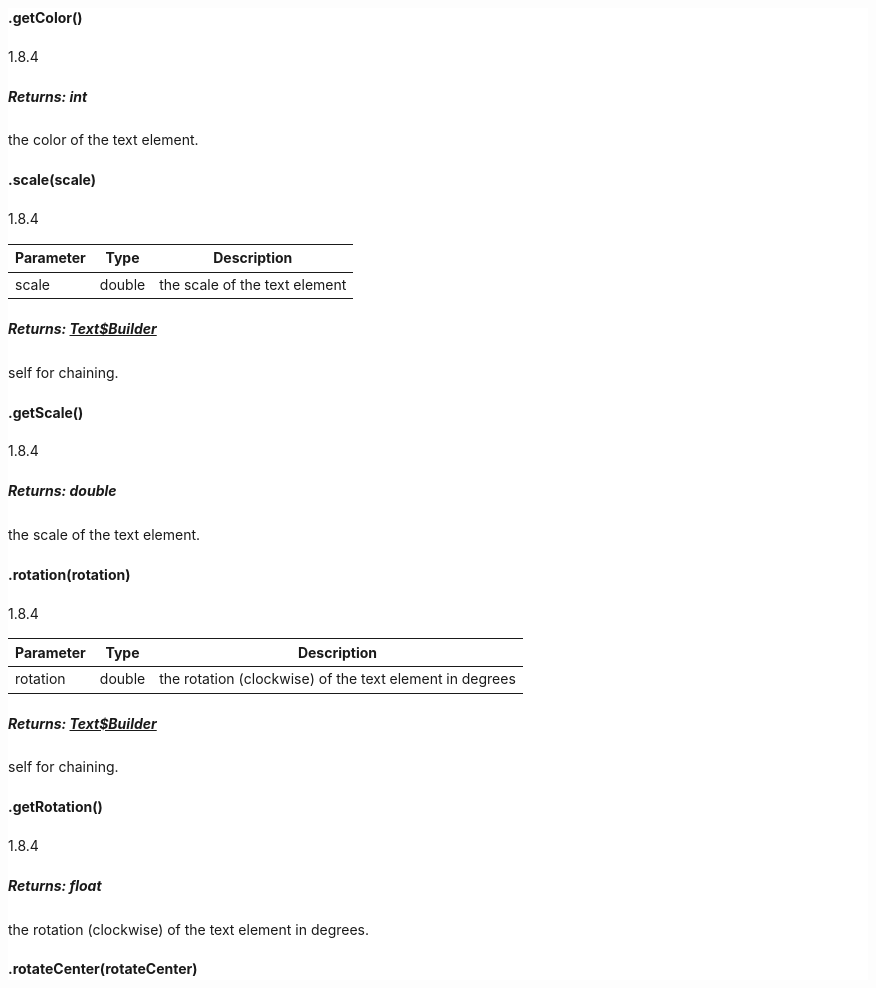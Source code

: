 
#### .getColor()

1.8.4


##### Returns: int

the color of the text element.



#### .scale(scale)

1.8.4

| Parameter | Type | Description |
|---|---|---|
| scale | double | the scale of the text element |

##### Returns: [Text$Builder](#)

self for chaining.



#### .getScale()

1.8.4


##### Returns: double

the scale of the text element.



#### .rotation(rotation)

1.8.4

| Parameter | Type | Description |
|---|---|---|
| rotation | double | the rotation (clockwise) of the text element in degrees |

##### Returns: [Text$Builder](#)

self for chaining.



#### .getRotation()

1.8.4


##### Returns: float

the rotation (clockwise) of the text element in degrees.



#### .rotateCenter(rotateCenter)
